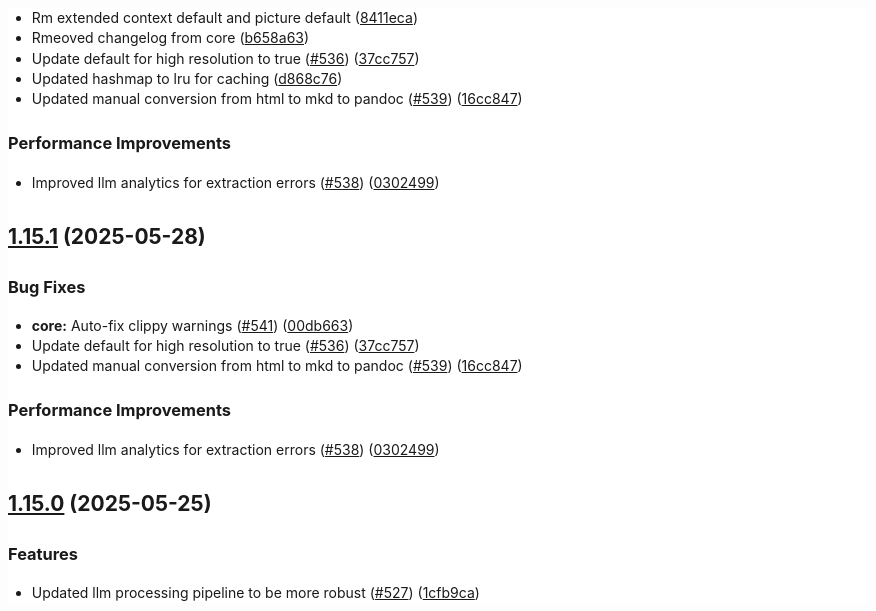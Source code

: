 * Rm extended context default and picture default ([8411eca](https://github.com/buildorin/data-extract/commit/8411eca5dc9c66833cd431049ada51675d3ce81f))
* Rmeoved changelog from core ([b658a63](https://github.com/buildorin/data-extract/commit/b658a6373baee8cba156d7272a8c91accda0e0e8))
* Update default for high resolution to true ([#536](https://github.com/buildorin/data-extract/issues/536)) ([37cc757](https://github.com/buildorin/data-extract/commit/37cc757ea41acce4a662a127bc141e77b56cda03))
* Updated hashmap to lru for caching ([d868c76](https://github.com/buildorin/data-extract/commit/d868c76dd16a6751e3baab43190b81e827e26395))
* Updated manual conversion from html to mkd to pandoc ([#539](https://github.com/buildorin/data-extract/issues/539)) ([16cc847](https://github.com/buildorin/data-extract/commit/16cc847f5728bd963bf8f367579721098190141c))


### Performance Improvements

* Improved llm analytics for extraction errors ([#538](https://github.com/buildorin/data-extract/issues/538)) ([0302499](https://github.com/buildorin/data-extract/commit/0302499f9942c3f2d0f3888ef419d7e2f6945394))

## [1.15.1](https://github.com/lumina-ai-inc/chunkr/compare/chunkr-core-v1.15.0...chunkr-core-v1.15.1) (2025-05-28)


### Bug Fixes

* **core:** Auto-fix clippy warnings ([#541](https://github.com/lumina-ai-inc/chunkr/issues/541)) ([00db663](https://github.com/lumina-ai-inc/chunkr/commit/00db66361022d5566f281badf327a73724da7922))
* Update default for high resolution to true ([#536](https://github.com/lumina-ai-inc/chunkr/issues/536)) ([37cc757](https://github.com/lumina-ai-inc/chunkr/commit/37cc757ea41acce4a662a127bc141e77b56cda03))
* Updated manual conversion from html to mkd to pandoc ([#539](https://github.com/lumina-ai-inc/chunkr/issues/539)) ([16cc847](https://github.com/lumina-ai-inc/chunkr/commit/16cc847f5728bd963bf8f367579721098190141c))


### Performance Improvements

* Improved llm analytics for extraction errors ([#538](https://github.com/lumina-ai-inc/chunkr/issues/538)) ([0302499](https://github.com/lumina-ai-inc/chunkr/commit/0302499f9942c3f2d0f3888ef419d7e2f6945394))

## [1.15.0](https://github.com/lumina-ai-inc/chunkr/compare/chunkr-core-v1.14.3...chunkr-core-v1.15.0) (2025-05-25)


### Features

* Updated llm processing pipeline to be more robust ([#527](https://github.com/lumina-ai-inc/chunkr/issues/527)) ([1cfb9ca](https://github.com/lumina-ai-inc/chunkr/commit/1cfb9ca10801df57175e5ca148852a48cfea54ed))

